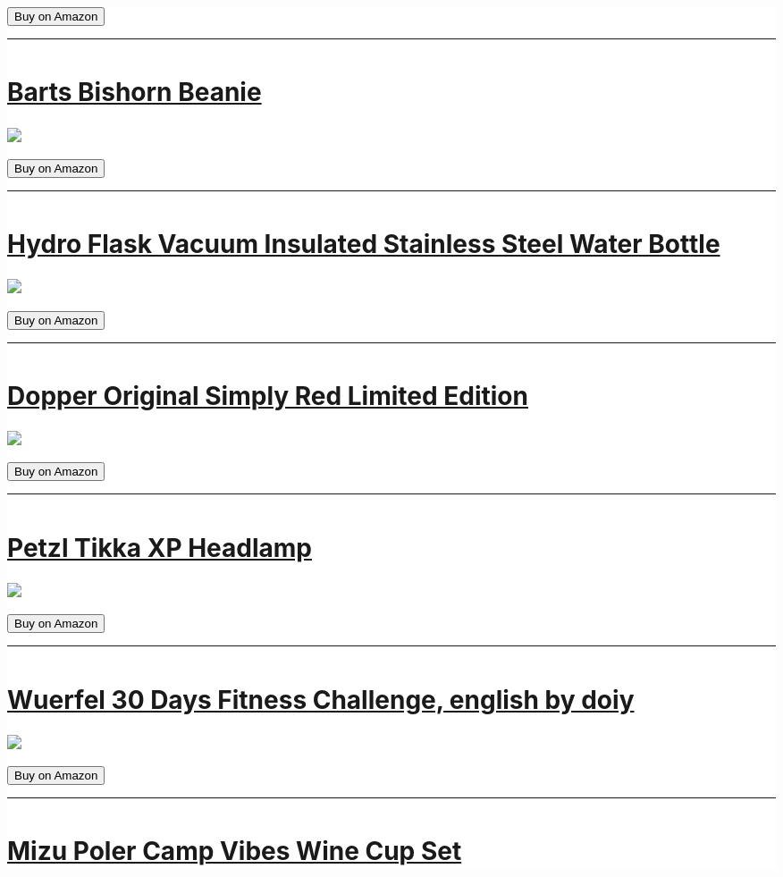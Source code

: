 <a href="http://amzn.to/2ehjcI8" rel="nofollow"><button type="button" class="btn btn-danger">Buy on Amazon</button></a>  

---

<h1><a href="http://amzn.to/2fpg534" rel="nofollow" target="_blank">Barts Bishorn Beanie</a></h1>

<a target="_blank"  href="https://www.amazon.com/gp/product/B01KY8AC9G/ref=as_li_tl?ie=UTF8&camp=1789&creative=9325&creativeASIN=B01KY8AC9G&linkCode=as2&tag=hikeve-20&linkId=e8e397a49207d55b93f1061cee434956"><img border="0" src="//ws-na.amazon-adsystem.com/widgets/q?_encoding=UTF8&MarketPlace=US&ASIN=B01KY8AC9G&ServiceVersion=20070822&ID=AsinImage&WS=1&Format=_SL250_&tag=hikeve-20" ></a><img src="//ir-na.amazon-adsystem.com/e/ir?t=hikeve-20&l=am2&o=1&a=B01KY8AC9G" width="1" height="1" border="0" alt="" style="border:none !important; margin:0px !important;" />

<a href="http://amzn.to/2fpg534" rel="nofollow"><button type="button" class="btn btn-danger">Buy on Amazon</button></a>

---

<h1><a href="http://amzn.to/2e85eEX" rel="nofollow" target="_blank">Hydro Flask Vacuum Insulated Stainless Steel Water Bottle</a></h1>

<a target="_blank"  href="https://www.amazon.com/gp/product/B01LOV5J1I/ref=as_li_tl?ie=UTF8&camp=1789&creative=9325&creativeASIN=B01LOV5J1I&linkCode=as2&tag=hikeve-20&linkId=a0931549bd0f12311268239a954a2f2e"><img border="0" src="//ws-na.amazon-adsystem.com/widgets/q?_encoding=UTF8&MarketPlace=US&ASIN=B01LOV5J1I&ServiceVersion=20070822&ID=AsinImage&WS=1&Format=_SL250_&tag=hikeve-20" ></a><img src="//ir-na.amazon-adsystem.com/e/ir?t=hikeve-20&l=am2&o=1&a=B01LOV5J1I" width="1" height="1" border="0" alt="" style="border:none !important; margin:0px !important;" />

<a href="http://amzn.to/2e85eEX" rel="nofollow"><button type="button" class="btn btn-danger">Buy on Amazon</button></a>  

---

<h1><a href="http://amzn.to/2f7hjfM" rel="nofollow" target="_blank">Dopper Original Simply Red Limited Edition</a></h1>

<a target="_blank"  href="https://www.amazon.com/gp/product/B00DYTY6FO/ref=as_li_tl?ie=UTF8&camp=1789&creative=9325&creativeASIN=B00DYTY6FO&linkCode=as2&tag=hikeve-20&linkId=96c393c44dbb024e9e3de21e442fe0c2"><img border="0" src="//ws-na.amazon-adsystem.com/widgets/q?_encoding=UTF8&MarketPlace=US&ASIN=B00DYTY6FO&ServiceVersion=20070822&ID=AsinImage&WS=1&Format=_SL250_&tag=hikeve-20" ></a><img src="//ir-na.amazon-adsystem.com/e/ir?t=hikeve-20&l=am2&o=1&a=B00DYTY6FO" width="1" height="1" border="0" alt="" style="border:none !important; margin:0px !important;" />

<a href="http://amzn.to/2f7hjfM" rel="nofollow"><button type="button" class="btn btn-danger">Buy on Amazon</button></a>  

---

<h1><a href="http://amzn.to/2ehpNC9" rel="nofollow" target="_blank">Petzl Tikka XP Headlamp</a></h1>

<a target="_blank"  href="https://www.amazon.com/gp/product/B00H7KAKJC/ref=as_li_tl?ie=UTF8&camp=1789&creative=9325&creativeASIN=B00H7KAKJC&linkCode=as2&tag=hikeve-20&linkId=a97871e8f594607e66151c0626a02698"><img border="0" src="//ws-na.amazon-adsystem.com/widgets/q?_encoding=UTF8&MarketPlace=US&ASIN=B00H7KAKJC&ServiceVersion=20070822&ID=AsinImage&WS=1&Format=_SL250_&tag=hikeve-20" ></a><img src="//ir-na.amazon-adsystem.com/e/ir?t=hikeve-20&l=am2&o=1&a=B00H7KAKJC" width="1" height="1" border="0" alt="" style="border:none !important; margin:0px !important;" />

<a href="http://amzn.to/2ehpNC9" rel="nofollow"><button type="button" class="btn btn-danger">Buy on Amazon</button></a>  

---


<h1><a href="http://amzn.to/2f7kgNg" rel="nofollow" target="_blank">Wuerfel 30 Days Fitness Challenge, english by doiy</a></h1>

<a target="_blank"  href="https://www.amazon.com/gp/product/B01IE974BQ/ref=as_li_tl?ie=UTF8&camp=1789&creative=9325&creativeASIN=B01IE974BQ&linkCode=as2&tag=hikeve-20&linkId=aa398563ef7cba7957b79f437f666a70"><img border="0" src="//ws-na.amazon-adsystem.com/widgets/q?_encoding=UTF8&MarketPlace=US&ASIN=B01IE974BQ&ServiceVersion=20070822&ID=AsinImage&WS=1&Format=_SL250_&tag=hikeve-20" ></a><img src="//ir-na.amazon-adsystem.com/e/ir?t=hikeve-20&l=am2&o=1&a=B01IE974BQ" width="1" height="1" border="0" alt="" style="border:none !important; margin:0px !important;" />

<a href="http://amzn.to/2f7kgNg" rel="nofollow"><button type="button" class="btn btn-danger">Buy on Amazon</button></a>  

---

<h1><a href="http://amzn.to/2e7NHN3" rel="nofollow" target="_blank">Mizu Poler Camp Vibes Wine Cup Set</a></h1>

